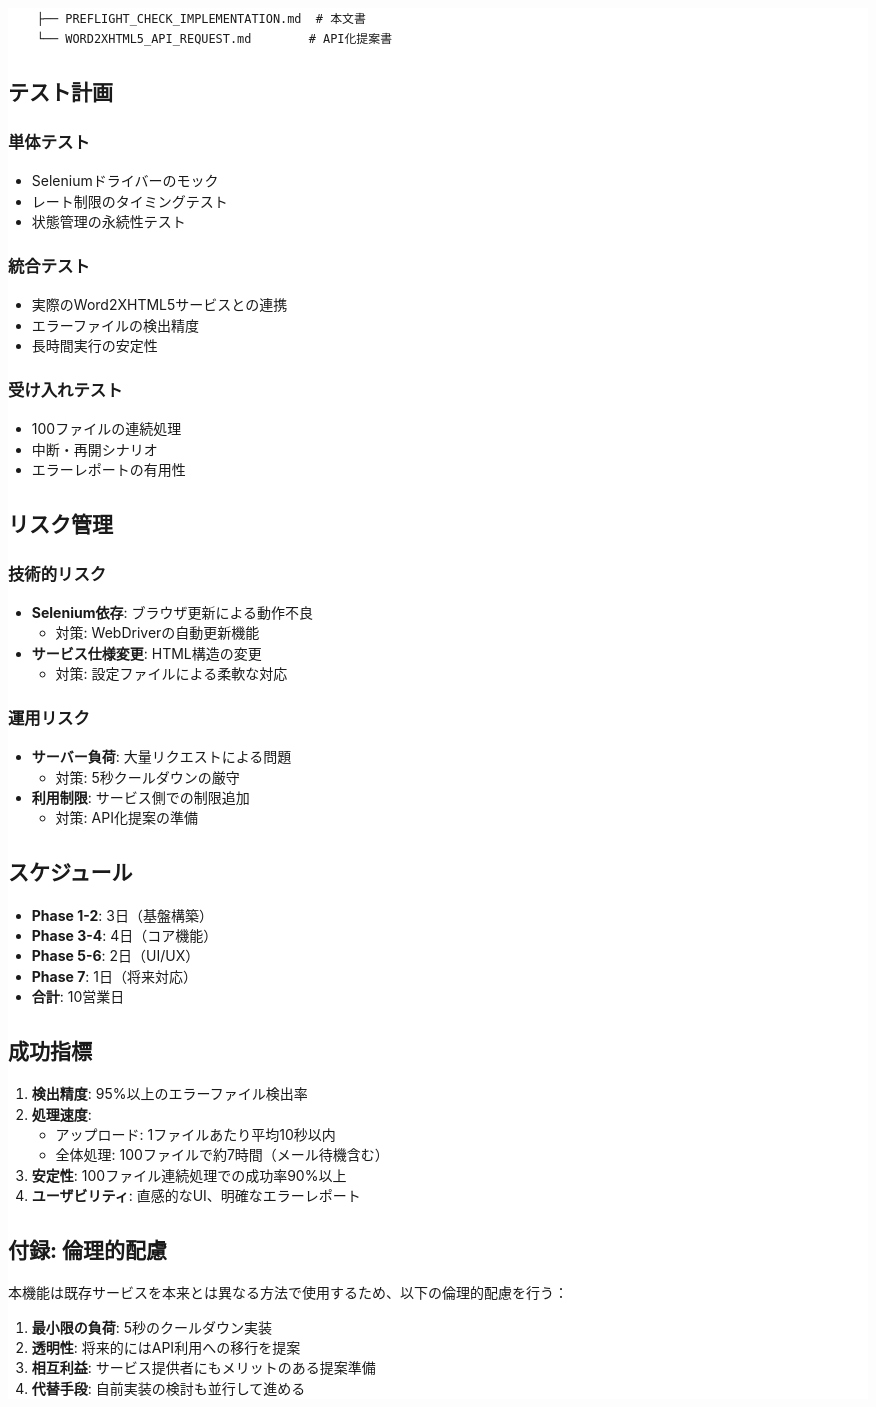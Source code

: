 ```
    ├── PREFLIGHT_CHECK_IMPLEMENTATION.md  # 本文書
    └── WORD2XHTML5_API_REQUEST.md        # API化提案書
```

## テスト計画

### 単体テスト
- Seleniumドライバーのモック
- レート制限のタイミングテスト
- 状態管理の永続性テスト

### 統合テスト
- 実際のWord2XHTML5サービスとの連携
- エラーファイルの検出精度
- 長時間実行の安定性

### 受け入れテスト
- 100ファイルの連続処理
- 中断・再開シナリオ
- エラーレポートの有用性

## リスク管理

### 技術的リスク
- **Selenium依存**: ブラウザ更新による動作不良
  - 対策: WebDriverの自動更新機能
- **サービス仕様変更**: HTML構造の変更
  - 対策: 設定ファイルによる柔軟な対応

### 運用リスク
- **サーバー負荷**: 大量リクエストによる問題
  - 対策: 5秒クールダウンの厳守
- **利用制限**: サービス側での制限追加
  - 対策: API化提案の準備

## スケジュール

- **Phase 1-2**: 3日（基盤構築）
- **Phase 3-4**: 4日（コア機能）
- **Phase 5-6**: 2日（UI/UX）
- **Phase 7**: 1日（将来対応）
- **合計**: 10営業日

## 成功指標

1. **検出精度**: 95%以上のエラーファイル検出率
2. **処理速度**: 
   - アップロード: 1ファイルあたり平均10秒以内
   - 全体処理: 100ファイルで約7時間（メール待機含む）
3. **安定性**: 100ファイル連続処理での成功率90%以上
4. **ユーザビリティ**: 直感的なUI、明確なエラーレポート

## 付録: 倫理的配慮

本機能は既存サービスを本来とは異なる方法で使用するため、以下の倫理的配慮を行う：

1. **最小限の負荷**: 5秒のクールダウン実装
2. **透明性**: 将来的にはAPI利用への移行を提案
3. **相互利益**: サービス提供者にもメリットのある提案準備
4. **代替手段**: 自前実装の検討も並行して進める
